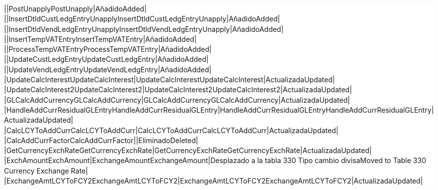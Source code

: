 ||<span data-ttu-id="daaae-342">PostUnapply</span><span class="sxs-lookup"><span data-stu-id="daaae-342">PostUnapply</span></span>|<span data-ttu-id="daaae-343">Añadido</span><span class="sxs-lookup"><span data-stu-id="daaae-343">Added</span></span>|  
||<span data-ttu-id="daaae-344">InsertDtldCustLedgEntryUnapply</span><span class="sxs-lookup"><span data-stu-id="daaae-344">InsertDtldCustLedgEntryUnapply</span></span>|<span data-ttu-id="daaae-345">Añadido</span><span class="sxs-lookup"><span data-stu-id="daaae-345">Added</span></span>|  
||<span data-ttu-id="daaae-346">InsertDtldVendLedgEntryUnapply</span><span class="sxs-lookup"><span data-stu-id="daaae-346">InsertDtldVendLedgEntryUnapply</span></span>|<span data-ttu-id="daaae-347">Añadido</span><span class="sxs-lookup"><span data-stu-id="daaae-347">Added</span></span>|  
||<span data-ttu-id="daaae-348">InsertTempVATEntry</span><span class="sxs-lookup"><span data-stu-id="daaae-348">InsertTempVATEntry</span></span>|<span data-ttu-id="daaae-349">Añadido</span><span class="sxs-lookup"><span data-stu-id="daaae-349">Added</span></span>|  
||<span data-ttu-id="daaae-350">ProcessTempVATEntry</span><span class="sxs-lookup"><span data-stu-id="daaae-350">ProcessTempVATEntry</span></span>|<span data-ttu-id="daaae-351">Añadido</span><span class="sxs-lookup"><span data-stu-id="daaae-351">Added</span></span>|  
||<span data-ttu-id="daaae-352">UpdateCustLedgEntry</span><span class="sxs-lookup"><span data-stu-id="daaae-352">UpdateCustLedgEntry</span></span>|<span data-ttu-id="daaae-353">Añadido</span><span class="sxs-lookup"><span data-stu-id="daaae-353">Added</span></span>|  
||<span data-ttu-id="daaae-354">UpdateVendLedgEntry</span><span class="sxs-lookup"><span data-stu-id="daaae-354">UpdateVendLedgEntry</span></span>|<span data-ttu-id="daaae-355">Añadido</span><span class="sxs-lookup"><span data-stu-id="daaae-355">Added</span></span>|  
|<span data-ttu-id="daaae-356">UpdateCalcInterest</span><span class="sxs-lookup"><span data-stu-id="daaae-356">UpdateCalcInterest</span></span>|<span data-ttu-id="daaae-357">UpdateCalcInterest</span><span class="sxs-lookup"><span data-stu-id="daaae-357">UpdateCalcInterest</span></span>|<span data-ttu-id="daaae-358">Actualizada</span><span class="sxs-lookup"><span data-stu-id="daaae-358">Updated</span></span>|  
|<span data-ttu-id="daaae-359">UpdateCalcInterest2</span><span class="sxs-lookup"><span data-stu-id="daaae-359">UpdateCalcInterest2</span></span>|<span data-ttu-id="daaae-360">UpdateCalcInterest2</span><span class="sxs-lookup"><span data-stu-id="daaae-360">UpdateCalcInterest2</span></span>|<span data-ttu-id="daaae-361">Actualizada</span><span class="sxs-lookup"><span data-stu-id="daaae-361">Updated</span></span>|  
|<span data-ttu-id="daaae-362">GLCalcAddCurrency</span><span class="sxs-lookup"><span data-stu-id="daaae-362">GLCalcAddCurrency</span></span>|<span data-ttu-id="daaae-363">GLCalcAddCurrency</span><span class="sxs-lookup"><span data-stu-id="daaae-363">GLCalcAddCurrency</span></span>|<span data-ttu-id="daaae-364">Actualizada</span><span class="sxs-lookup"><span data-stu-id="daaae-364">Updated</span></span>|  
|<span data-ttu-id="daaae-365">HandleAddCurrResidualGLEntry</span><span class="sxs-lookup"><span data-stu-id="daaae-365">HandleAddCurrResidualGLEntry</span></span>|<span data-ttu-id="daaae-366">HandleAddCurrResidualGLEntry</span><span class="sxs-lookup"><span data-stu-id="daaae-366">HandleAddCurrResidualGLEntry</span></span>|<span data-ttu-id="daaae-367">Actualizada</span><span class="sxs-lookup"><span data-stu-id="daaae-367">Updated</span></span>|  
|<span data-ttu-id="daaae-368">CalcLCYToAddCurr</span><span class="sxs-lookup"><span data-stu-id="daaae-368">CalcLCYToAddCurr</span></span>|<span data-ttu-id="daaae-369">CalcLCYToAddCurr</span><span class="sxs-lookup"><span data-stu-id="daaae-369">CalcLCYToAddCurr</span></span>|<span data-ttu-id="daaae-370">Actualizada</span><span class="sxs-lookup"><span data-stu-id="daaae-370">Updated</span></span>|  
|<span data-ttu-id="daaae-371">CalcAddCurrFactor</span><span class="sxs-lookup"><span data-stu-id="daaae-371">CalcAddCurrFactor</span></span>||<span data-ttu-id="daaae-372">Eliminado</span><span class="sxs-lookup"><span data-stu-id="daaae-372">Deleted</span></span>|  
|<span data-ttu-id="daaae-373">GetCurrencyExchRate</span><span class="sxs-lookup"><span data-stu-id="daaae-373">GetCurrencyExchRate</span></span>|<span data-ttu-id="daaae-374">GetCurrencyExchRate</span><span class="sxs-lookup"><span data-stu-id="daaae-374">GetCurrencyExchRate</span></span>|<span data-ttu-id="daaae-375">Actualizada</span><span class="sxs-lookup"><span data-stu-id="daaae-375">Updated</span></span>|  
|<span data-ttu-id="daaae-376">ExchAmount</span><span class="sxs-lookup"><span data-stu-id="daaae-376">ExchAmount</span></span>|<span data-ttu-id="daaae-377">ExchangeAmount</span><span class="sxs-lookup"><span data-stu-id="daaae-377">ExchangeAmount</span></span>|<span data-ttu-id="daaae-378">Desplazado a la tabla 330 Tipo cambio divisa</span><span class="sxs-lookup"><span data-stu-id="daaae-378">Moved to Table 330 Currency Exchange Rate</span></span>|  
|<span data-ttu-id="daaae-379">ExchangeAmtLCYToFCY2</span><span class="sxs-lookup"><span data-stu-id="daaae-379">ExchangeAmtLCYToFCY2</span></span>|<span data-ttu-id="daaae-380">ExchangeAmtLCYToFCY2</span><span class="sxs-lookup"><span data-stu-id="daaae-380">ExchangeAmtLCYToFCY2</span></span>|<span data-ttu-id="daaae-381">Actualizada</span><span class="sxs-lookup"><span data-stu-id="daaae-381">Updated</span></span>|  